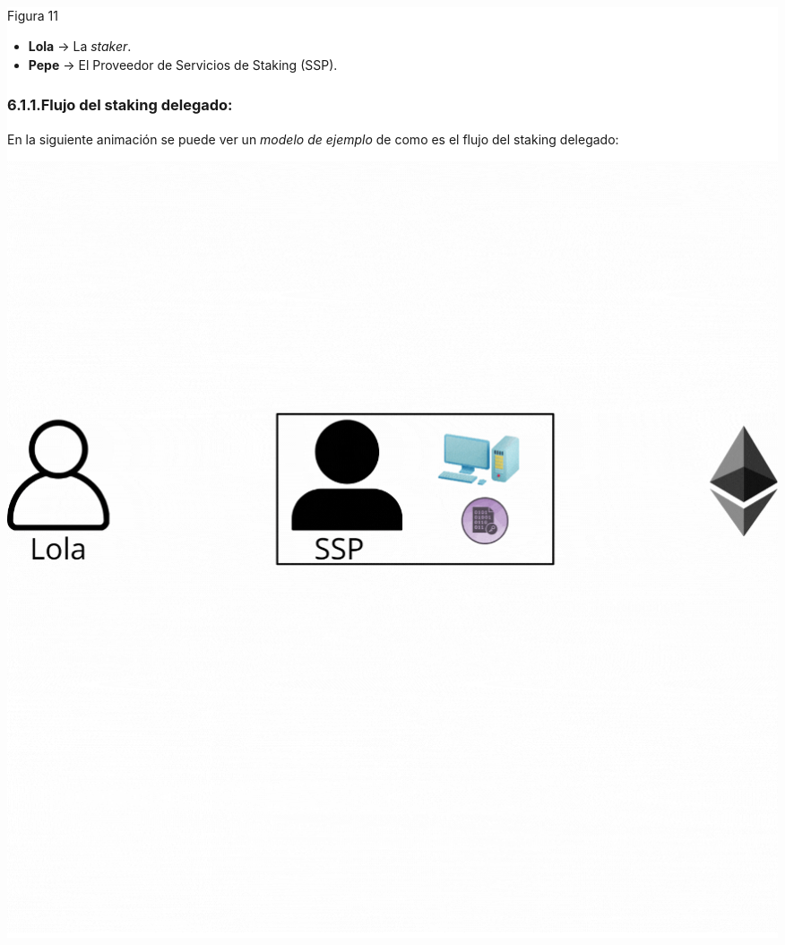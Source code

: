 Figura 11

- **Lola** → La *staker*.
- **Pepe** → El Proveedor de Servicios de Staking (SSP).

### **6.1.1.Flujo del staking delegado:**

En la siguiente animación se puede ver un *modelo de ejemplo* de como es el flujo del staking delegado:

![Figura 12](1_(1).gif)
